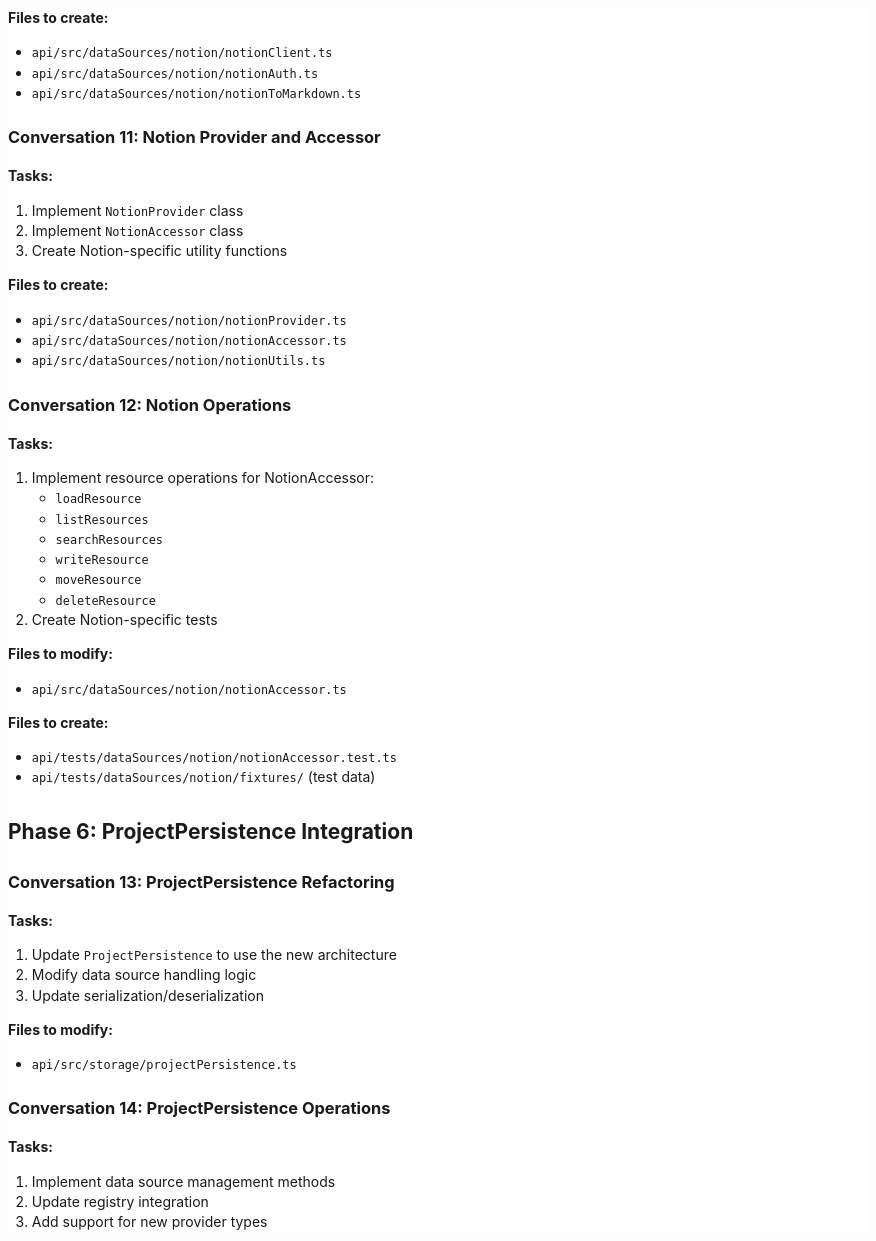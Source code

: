 **Files to create:**
- `api/src/dataSources/notion/notionClient.ts`
- `api/src/dataSources/notion/notionAuth.ts`
- `api/src/dataSources/notion/notionToMarkdown.ts`

### Conversation 11: Notion Provider and Accessor

**Tasks:**
1. Implement `NotionProvider` class
2. Implement `NotionAccessor` class
3. Create Notion-specific utility functions

**Files to create:**
- `api/src/dataSources/notion/notionProvider.ts`
- `api/src/dataSources/notion/notionAccessor.ts`
- `api/src/dataSources/notion/notionUtils.ts`

### Conversation 12: Notion Operations

**Tasks:**
1. Implement resource operations for NotionAccessor:
   - `loadResource`
   - `listResources`
   - `searchResources`
   - `writeResource`
   - `moveResource`
   - `deleteResource`
2. Create Notion-specific tests

**Files to modify:**
- `api/src/dataSources/notion/notionAccessor.ts`

**Files to create:**
- `api/tests/dataSources/notion/notionAccessor.test.ts`
- `api/tests/dataSources/notion/fixtures/` (test data)

## Phase 6: ProjectPersistence Integration

### Conversation 13: ProjectPersistence Refactoring

**Tasks:**
1. Update `ProjectPersistence` to use the new architecture
2. Modify data source handling logic
3. Update serialization/deserialization

**Files to modify:**
- `api/src/storage/projectPersistence.ts`

### Conversation 14: ProjectPersistence Operations

**Tasks:**
1. Implement data source management methods
2. Update registry integration
3. Add support for new provider types
